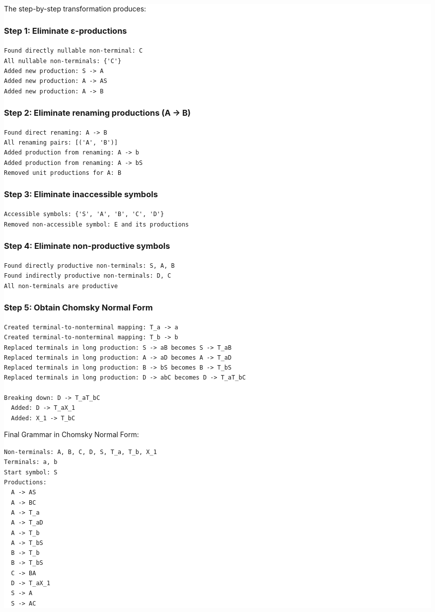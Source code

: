 The step-by-step transformation produces:

### Step 1: Eliminate ε-productions
```
Found directly nullable non-terminal: C
All nullable non-terminals: {'C'}
Added new production: S -> A
Added new production: A -> AS
Added new production: A -> B
```

### Step 2: Eliminate renaming productions (A -> B)
```
Found direct renaming: A -> B
All renaming pairs: [('A', 'B')]
Added production from renaming: A -> b
Added production from renaming: A -> bS
Removed unit productions for A: B
```

### Step 3: Eliminate inaccessible symbols
```
Accessible symbols: {'S', 'A', 'B', 'C', 'D'}
Removed non-accessible symbol: E and its productions
```

### Step 4: Eliminate non-productive symbols
```
Found directly productive non-terminals: S, A, B
Found indirectly productive non-terminals: D, C
All non-terminals are productive
```

### Step 5: Obtain Chomsky Normal Form
```
Created terminal-to-nonterminal mapping: T_a -> a
Created terminal-to-nonterminal mapping: T_b -> b
Replaced terminals in long production: S -> aB becomes S -> T_aB
Replaced terminals in long production: A -> aD becomes A -> T_aD
Replaced terminals in long production: B -> bS becomes B -> T_bS
Replaced terminals in long production: D -> abC becomes D -> T_aT_bC

Breaking down: D -> T_aT_bC
  Added: D -> T_aX_1
  Added: X_1 -> T_bC
```

Final Grammar in Chomsky Normal Form:
```
Non-terminals: A, B, C, D, S, T_a, T_b, X_1
Terminals: a, b
Start symbol: S
Productions:
  A -> AS
  A -> BC
  A -> T_a
  A -> T_aD
  A -> T_b
  A -> T_bS
  B -> T_b
  B -> T_bS
  C -> BA
  D -> T_aX_1
  S -> A
  S -> AC
```